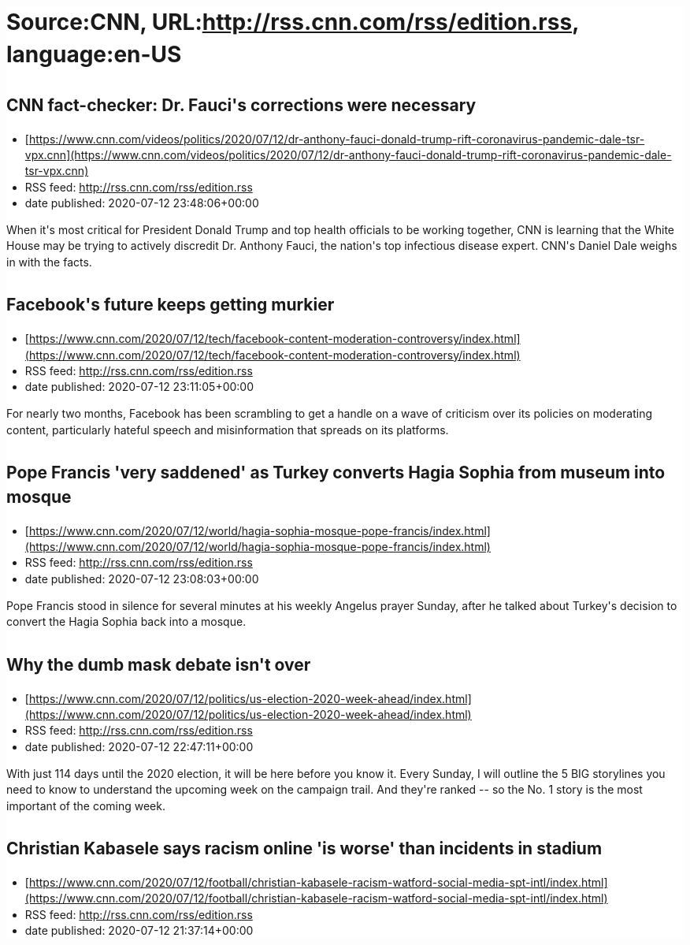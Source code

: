 # Source:CNN, URL:http://rss.cnn.com/rss/edition.rss, language:en-US

## CNN fact-checker: Dr. Fauci's corrections were necessary
 - [https://www.cnn.com/videos/politics/2020/07/12/dr-anthony-fauci-donald-trump-rift-coronavirus-pandemic-dale-tsr-vpx.cnn](https://www.cnn.com/videos/politics/2020/07/12/dr-anthony-fauci-donald-trump-rift-coronavirus-pandemic-dale-tsr-vpx.cnn)
 - RSS feed: http://rss.cnn.com/rss/edition.rss
 - date published: 2020-07-12 23:48:06+00:00

When it's most critical for President Donald Trump and top health officials to be working together, CNN is learning that the White House may be trying to actively discredit Dr. Anthony Fauci, the nation's top infectious disease expert. CNN's Daniel Dale weighs in with the facts.

## Facebook's future keeps getting murkier
 - [https://www.cnn.com/2020/07/12/tech/facebook-content-moderation-controversy/index.html](https://www.cnn.com/2020/07/12/tech/facebook-content-moderation-controversy/index.html)
 - RSS feed: http://rss.cnn.com/rss/edition.rss
 - date published: 2020-07-12 23:11:05+00:00

For nearly two months, Facebook has been scrambling to get a handle on a wave of criticism over its policies on moderating content, particularly hateful speech and misinformation that spreads on its platforms.

## Pope Francis 'very saddened' as Turkey converts Hagia Sophia from museum into mosque
 - [https://www.cnn.com/2020/07/12/world/hagia-sophia-mosque-pope-francis/index.html](https://www.cnn.com/2020/07/12/world/hagia-sophia-mosque-pope-francis/index.html)
 - RSS feed: http://rss.cnn.com/rss/edition.rss
 - date published: 2020-07-12 23:08:03+00:00

Pope Francis stood in silence for several minutes at his weekly Angelus prayer Sunday, after he talked about Turkey's decision to convert the Hagia Sophia back into a mosque.

## Why the dumb mask debate isn't over
 - [https://www.cnn.com/2020/07/12/politics/us-election-2020-week-ahead/index.html](https://www.cnn.com/2020/07/12/politics/us-election-2020-week-ahead/index.html)
 - RSS feed: http://rss.cnn.com/rss/edition.rss
 - date published: 2020-07-12 22:47:11+00:00

With just 114 days until the 2020 election, it will be here before you know it. Every Sunday, I will outline the 5 BIG storylines you need to know to understand the upcoming week on the campaign trail. And they're ranked -- so the No. 1 story is the most important of the coming week.

## Christian Kabasele says racism online 'is worse' than incidents in stadium
 - [https://www.cnn.com/2020/07/12/football/christian-kabasele-racism-watford-social-media-spt-intl/index.html](https://www.cnn.com/2020/07/12/football/christian-kabasele-racism-watford-social-media-spt-intl/index.html)
 - RSS feed: http://rss.cnn.com/rss/edition.rss
 - date published: 2020-07-12 21:37:14+00:00
